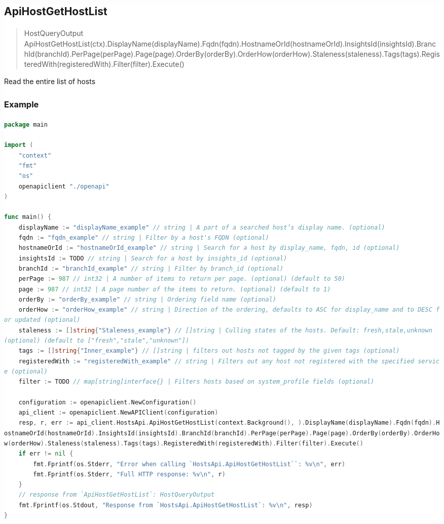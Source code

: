 
## ApiHostGetHostList

> HostQueryOutput ApiHostGetHostList(ctx).DisplayName(displayName).Fqdn(fqdn).HostnameOrId(hostnameOrId).InsightsId(insightsId).BranchId(branchId).PerPage(perPage).Page(page).OrderBy(orderBy).OrderHow(orderHow).Staleness(staleness).Tags(tags).RegisteredWith(registeredWith).Filter(filter).Execute()

Read the entire list of hosts



### Example

```go
package main

import (
    "context"
    "fmt"
    "os"
    openapiclient "./openapi"
)

func main() {
    displayName := "displayName_example" // string | A part of a searched host’s display name. (optional)
    fqdn := "fqdn_example" // string | Filter by a host's FQDN (optional)
    hostnameOrId := "hostnameOrId_example" // string | Search for a host by display_name, fqdn, id (optional)
    insightsId := TODO // string | Search for a host by insights_id (optional)
    branchId := "branchId_example" // string | Filter by branch_id (optional)
    perPage := 987 // int32 | A number of items to return per page. (optional) (default to 50)
    page := 987 // int32 | A page number of the items to return. (optional) (default to 1)
    orderBy := "orderBy_example" // string | Ordering field name (optional)
    orderHow := "orderHow_example" // string | Direction of the ordering, defaults to ASC for display_name and to DESC for updated (optional)
    staleness := []string{"Staleness_example"} // []string | Culling states of the hosts. Default: fresh,stale,unknown (optional) (default to ["fresh","stale","unknown"])
    tags := []string{"Inner_example"} // []string | filters out hosts not tagged by the given tags (optional)
    registeredWith := "registeredWith_example" // string | Filters out any host not registered with the specified service (optional)
    filter := TODO // map[string]interface{} | Filters hosts based on system_profile fields (optional)

    configuration := openapiclient.NewConfiguration()
    api_client := openapiclient.NewAPIClient(configuration)
    resp, r, err := api_client.HostsApi.ApiHostGetHostList(context.Background(), ).DisplayName(displayName).Fqdn(fqdn).HostnameOrId(hostnameOrId).InsightsId(insightsId).BranchId(branchId).PerPage(perPage).Page(page).OrderBy(orderBy).OrderHow(orderHow).Staleness(staleness).Tags(tags).RegisteredWith(registeredWith).Filter(filter).Execute()
    if err != nil {
        fmt.Fprintf(os.Stderr, "Error when calling `HostsApi.ApiHostGetHostList``: %v\n", err)
        fmt.Fprintf(os.Stderr, "Full HTTP response: %v\n", r)
    }
    // response from `ApiHostGetHostList`: HostQueryOutput
    fmt.Fprintf(os.Stdout, "Response from `HostsApi.ApiHostGetHostList`: %v\n", resp)
}
```
